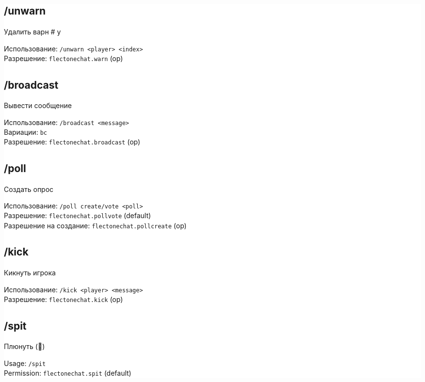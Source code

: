 ## /unwarn

Удалить варн #<index> у <player>

Использование: `/unwarn <player> <index>`\
Разрешение: `flectonechat.warn` (op)

## /broadcast

Вывести сообщение

Использование: `/broadcast <message>`\
Вариации: `bc`\
Разрешение: `flectonechat.broadcast` (op)

## /poll

Создать опрос

Использование: `/poll create/vote <poll>`\
Разрешение: `flectonechat.pollvote` (default)\
Разрешение на создание: `flectonechat.pollcreate` (op)

## /kick

Кикнуть игрока

Использование: `/kick <player> <message>`\
Разрешение: `flectonechat.kick` (op)

## /spit

Плюнуть (🙂)

Usage: `/spit`\
Permission: `flectonechat.spit` (default)
